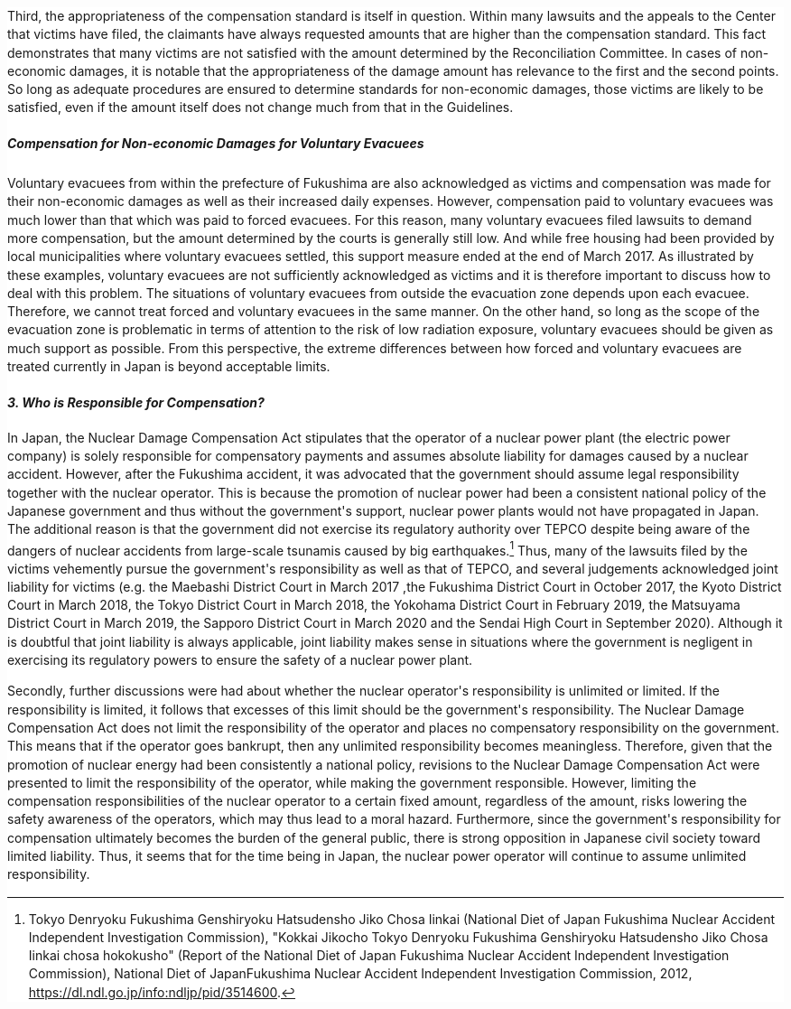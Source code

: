 Third, the appropriateness of the compensation standard is itself in question. Within many lawsuits and the appeals to the Center that victims have filed, the claimants have always requested amounts that are higher than the compensation standard. This fact demonstrates that many victims are not satisfied with the amount determined by the Reconciliation Committee. In cases of non-economic damages, it is notable that the appropriateness of the damage amount has relevance to the first and the second points. So long as adequate procedures are ensured to determine standards for non-economic damages, those victims are likely to be satisfied, even if the amount itself does not change much from that in the Guidelines.

##### **Compensation for Non-economic Damages for Voluntary Evacuees**

Voluntary evacuees from within the prefecture of Fukushima are also acknowledged as victims and compensation was made for their non-economic damages as well as their increased daily expenses. However, compensation paid to voluntary evacuees was much lower than that which was paid to forced evacuees. For this reason, many voluntary evacuees filed lawsuits to demand more compensation, but the amount determined by the courts is generally still low. And while free housing had been provided by local municipalities where voluntary evacuees settled, this support measure ended at the end of March 2017. As illustrated by these examples, voluntary evacuees are not sufficiently acknowledged as victims and it is therefore important to discuss how to deal with this problem. The situations of voluntary evacuees from outside the evacuation zone depends upon each evacuee. Therefore, we cannot treat forced and voluntary evacuees in the same manner. On the other hand, so long as the scope of the evacuation zone is problematic in terms of attention to the risk of low radiation exposure, voluntary evacuees should be given as much support as possible. From this perspective, the extreme differences between how forced and voluntary evacuees are treated currently in Japan is beyond acceptable limits.

#### *3. Who is Responsible for Compensation?*

In Japan, the Nuclear Damage Compensation Act stipulates that the operator of a nuclear power plant (the electric power company) is solely responsible for compensatory payments and assumes absolute liability for damages caused by a nuclear accident. However, after the Fukushima accident, it was advocated that the government should assume legal responsibility together with the nuclear operator. This is because the promotion of nuclear power had been a consistent national policy of the Japanese government and thus without the government\'s support, nuclear power plants would not have propagated in Japan. The additional reason is that the government did not exercise its regulatory authority over TEPCO despite being aware of the dangers of nuclear accidents from large-scale tsunamis caused by big earthquakes.[^23] Thus, many of the lawsuits filed by the victims vehemently pursue the government's responsibility as well as that of TEPCO, and several judgements acknowledged joint liability for victims (e.g. the Maebashi District Court in March 2017 ,the Fukushima District Court in October 2017, the Kyoto District Court in March 2018, the Tokyo District Court in March 2018, the Yokohama District Court in February 2019, the Matsuyama District Court in March 2019, the Sapporo District Court in March 2020 and the Sendai High Court in September 2020). Although it is doubtful that joint liability is always applicable, joint liability makes sense in situations where the government is negligent in exercising its regulatory powers to ensure the safety of a nuclear power plant.

Secondly, further discussions were had about whether the nuclear operator's responsibility is unlimited or limited. If the responsibility is limited, it follows that excesses of this limit should be the government's responsibility. The Nuclear Damage Compensation Act does not limit the responsibility of the operator and places no compensatory responsibility on the government. This means that if the operator goes bankrupt, then any unlimited responsibility becomes meaningless. Therefore, given that the promotion of nuclear energy had been consistently a national policy, revisions to the Nuclear Damage Compensation Act were presented to limit the responsibility of the operator, while making the government responsible. However, limiting the compensation responsibilities of the nuclear operator to a certain fixed amount, regardless of the amount, risks lowering the safety awareness of the operators, which may thus lead to a moral hazard. Furthermore, since the government\'s responsibility for compensation ultimately becomes the burden of the general public, there is strong opposition in Japanese civil society toward limited liability. Thus, it seems that for the time being in Japan, the nuclear power operator will continue to assume unlimited responsibility.


[^1]: With the aid from the government, as of February 5, 2021, Tokyo Electric Power Company has paid a substantial amount of compensation (app. 9.7 trillion yen) to many victims (app. 1,127,000 cases of forced evacuees, app. 1,308,000 cases of voluntary evacuees, and approximately 520,000 cases of corporate and individual business operators). Tokyo Electric Power Company, "Records of Applications and Payouts for Compensation of Nuclear Damage," February 5, 2021, https://www.tepco.co.jp/en/hd/responsibility/revitalization/pdf/comp_result-e.pdf.
[^2]: "Results of the consultation business and the content of the consultation," Nuclear Damage Compensation and Decommissioning Facilitation Corporation, 2020, http://www.ndf.go.jp/press/at2020/20200703.html.
[^3]: Nihon Bengoshi Rengokai (Japan Federation of Bar Associations), "Bengoshi hakusho 2019-nen ban" (Attorney white paper 2019), pp. 140-141, https://www.nichibenren.or.jp/library/pdf/document/statistics/2019/3-6-4_2019.pdf
[^4]: No lawsuits have reached the supreme court's rulings as of December 2020.
[^5]: See Suami's report, Section V.
[^6]: Japanese Government Ministry of Education, Culture, Sports, Science, and Technology, "Fukushima ni okeru hinan no gaikyo" (The status of evacuation in Fukushima), https://www.mext.go.jp/b_menu/shingi/chousa/kaihatu/016/shiryo/\_\_icsFiles/afieldfile/2011/09/21/1311103_1\_2.pdf. 
[^7]: "Kanbenren ga yuku, dai 4 kai" ("The Kansai Bar Association on the move, No. 4"), *Kanbenren dayori* (Kansai Bar Association Newsletter), No. 235, September, 2016, pp. 1-2.
[^8]: All names of individuals used in this paper are pseudonyms.
[^9]: Fukushima Prefectural Federation of Fisheries Cooperative Associations, 2020, http://www.fsgyoren.jf-net.ne.jp/siso/sisotop.html.
[^10]: Tokyo Electric Power Company, "Records of Applications and Payouts for Compensation of Nuclear Damage," February 5, 2021, <https://www.tepco.co.jp/en/hd/responsibility/revitalization/pdf/comp_result-e.pdf>. See also Ashina's report, Section I.
[^11]: See Ashina report, Section Ⅰ.
[^12]: This section was written in 2016.
[^13]: "Otsu District Court suspends operations at Kanden Takahama nuclear power plant," *Nihon Keizai Shinbun*, July 12, 2016,
[^14]: The Osaka High Court reversed this decision in March 2017.
[^15]: "Gal: A unit of acceleration which represents the intensity of seismic acceleration of the foundation/building due to an earthquake," according to https://www.kepco.co.jp/english/energy/nuclear_power/jishin_ss.html.
[^16]: Tokyo Electric Power Company, "Records of Applications and Payouts for Compensation of Nuclear Damage," February 5, 2021.https://www.tepco.co.jp/en/hd/responsibility/revitalization/pdf/comp_result-e.pdf.
[^17]: See Ashina's report, Section Ⅰ.
[^18]: For example, in the case of Namie, where residents were forced to evacuate after the nuclear accident, although the evacuation order was lifted at the end of March 2017 except in certain areas, of the total population of 18,020, only 440 people have returned as of the end of November 2017. Even at the end of December 2020, only 1,554 people among the total population of 16,718 reside in the territory of Namie.
[^19]: See Takahashi's Report, Section Ⅱ.
[^20]: Evacuation order after the Fukushima accident has been lifted in many of mandatory evacuation zones, and some residents have already returned. However, there have been cases reported of difficulties in maintaining businesses by returned business operators, and these are becoming obstacles for residents to return or towards rebuilding. For these instances, TEPCO maintains that compensatory payments have been completed, and that these reported difficulties are not related to the nuclear accident. Under the current compensation system, it is not easy to get acknowledgment that such revenue losses of the business to have been derived from the nuclear accident.
[^21]: "U.S. urges citizens within 80 km of Japan plant leave," Reuters, March 17, 2011, https://www.reuters.com/article/us-japan-usa-shelter/u-s-urges-citizens-within-80-km-of-japan-plant-leave-idUSTRE72F73J20110316.
[^22]: See Ashina's report, Section Ⅱ.
[^23]: Tokyo Denryoku Fukushima Genshiryoku Hatsudensho Jiko Chosa Iinkai (National Diet of Japan Fukushima Nuclear Accident Independent Investigation Commission), "Kokkai Jikocho Tokyo Denryoku Fukushima Genshiryoku Hatsudensho Jiko Chosa Iinkai chosa hokokusho" (Report of the National Diet of Japan Fukushima Nuclear Accident Independent Investigation Commission), National Diet of JapanFukushima Nuclear Accident Independent Investigation Commission, 2012, https://dl.ndl.go.jp/info:ndljp/pid/3514600.